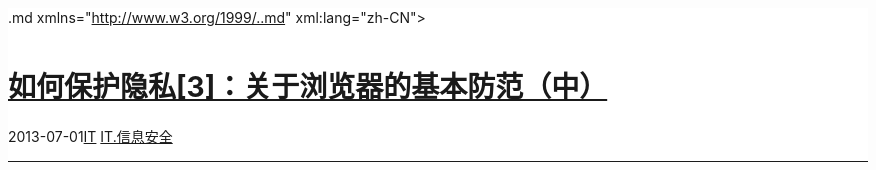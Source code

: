 <!DOCTYPE.md>
.md xmlns="http://www.w3.org/1999/..md" xml:lang="zh-CN">
<head>
<meta http-equiv="Content-Type" content="text.md; charset=utf-8" />
<meta name="generator" content="Python script by program.think@gmail.com" />
<meta name="provider" content="program-think.blogspot.com" />
<link type="text/css" rel="stylesheet" href="../../css/program-think.css" />
<title>如何保护隐私[3]：关于浏览器的基本防范（中） - 编程随想的博客</title>
</head>
<body>
<div id="main" style="width:100%;">
<h1><a href="../../index.md" title="回到首页">如何保护隐私[3]：关于浏览器的基本防范（中）</a></h1>
<div class="post-info"><span class="date-header">2013-07-01</span><a href="../../tags/IT.md" class="tag">IT</a> <a href="../../tags/IT.E4BFA1E681AFE5AE89E585A8.md" class="tag">IT.信息安全</a> </div>
<hr>
<div class="post">
